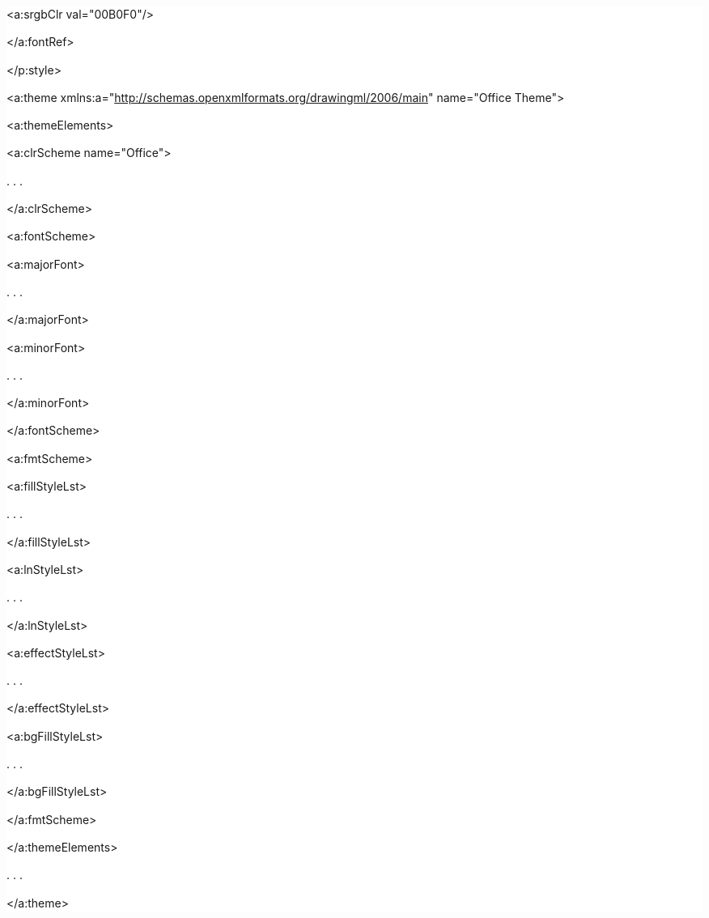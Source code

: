 <a:srgbClr val="00B0F0"/>

</a:fontRef>

</p:style>

<a:theme xmlns:a="http://schemas.openxmlformats.org/drawingml/2006/main" name="Office Theme">

<a:themeElements>

<a:clrScheme name="Office">

. . .

</a:clrScheme>

<a:fontScheme>

<a:majorFont>

. . .

</a:majorFont>

<a:minorFont>

. . .

</a:minorFont>

</a:fontScheme>

<a:fmtScheme>

<a:fillStyleLst>

. . .

</a:fillStyleLst>

<a:lnStyleLst>

. . .

</a:lnStyleLst>

<a:effectStyleLst>

. . .

</a:effectStyleLst>

<a:bgFillStyleLst>

. . .

</a:bgFillStyleLst>

</a:fmtScheme>

</a:themeElements>

. . .

</a:theme>
